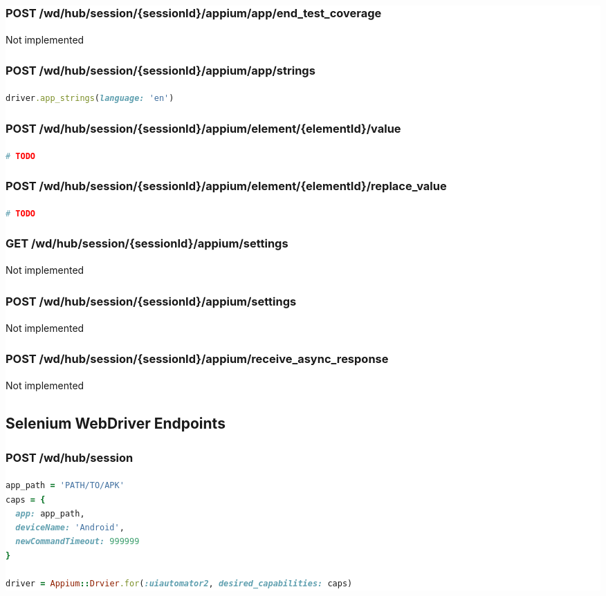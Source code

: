 ### POST /wd/hub/session/{sessionId}/appium/app/end_test_coverage
Not implemented

### POST /wd/hub/session/{sessionId}/appium/app/strings

```rb
driver.app_strings(language: 'en')
```

### POST /wd/hub/session/{sessionId}/appium/element/{elementId}/value

```rb
# TODO
```

### POST /wd/hub/session/{sessionId}/appium/element/{elementId}/replace_value

```rb
# TODO
```

### GET /wd/hub/session/{sessionId}/appium/settings
Not implemented

### POST /wd/hub/session/{sessionId}/appium/settings
Not implemented

### POST /wd/hub/session/{sessionId}/appium/receive_async_response
Not implemented


## Selenium WebDriver Endpoints

### POST /wd/hub/session

```rb
app_path = 'PATH/TO/APK'
caps = {
  app: app_path,
  deviceName: 'Android',
  newCommandTimeout: 999999
}

driver = Appium::Drvier.for(:uiautomator2, desired_capabilities: caps)
```

```rb
```
